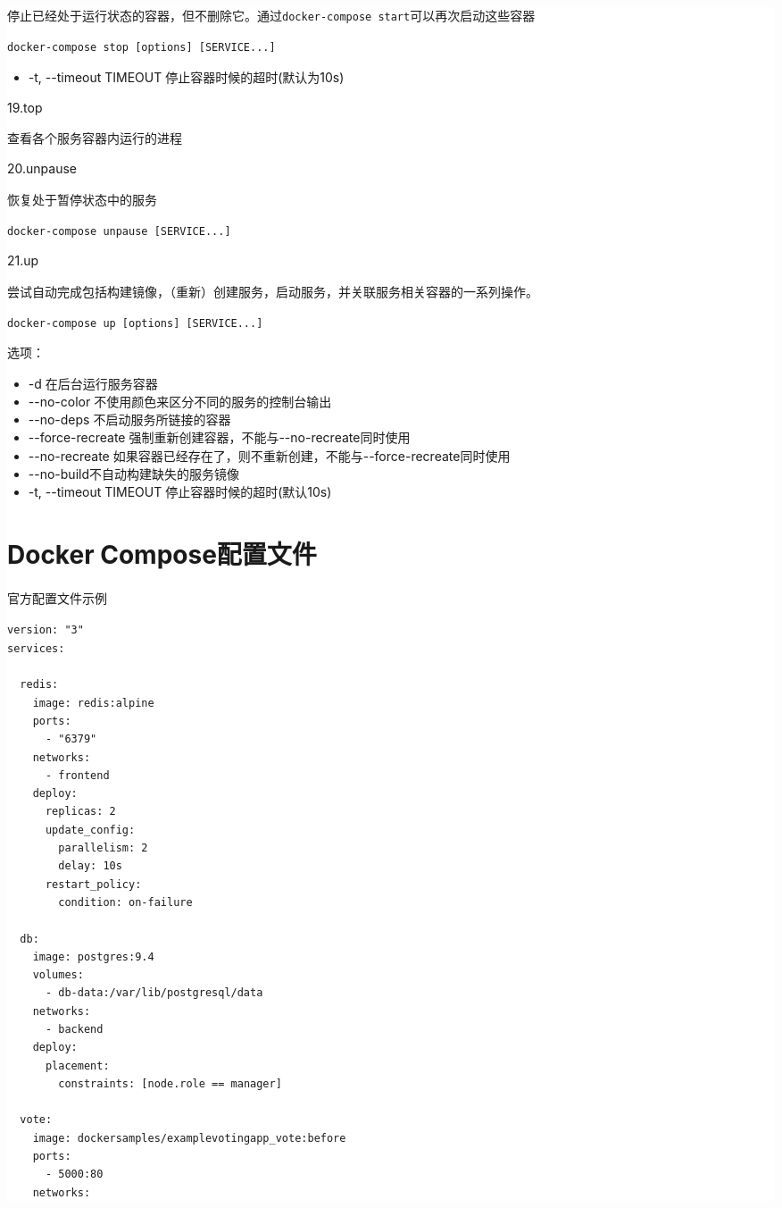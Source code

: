 停止已经处于运行状态的容器，但不删除它。通过`docker-compose start`可以再次启动这些容器
```
docker-compose stop [options] [SERVICE...]
```
* -t, --timeout TIMEOUT 停止容器时候的超时(默认为10s)

19.top

查看各个服务容器内运行的进程

20.unpause

恢复处于暂停状态中的服务
```
docker-compose unpause [SERVICE...]
```

21.up

尝试自动完成包括构建镜像，（重新）创建服务，启动服务，并关联服务相关容器的一系列操作。
```
docker-compose up [options] [SERVICE...]
```
选项：
* -d 在后台运行服务容器
* --no-color 不使用颜色来区分不同的服务的控制台输出
* --no-deps 不启动服务所链接的容器
* --force-recreate 强制重新创建容器，不能与--no-recreate同时使用
* --no-recreate 如果容器已经存在了，则不重新创建，不能与--force-recreate同时使用
* --no-build不自动构建缺失的服务镜像
* -t, --timeout TIMEOUT 停止容器时候的超时(默认10s)

Docker Compose配置文件
=======================
官方配置文件示例
```
version: "3"
services:

  redis:
    image: redis:alpine
    ports:
      - "6379"
    networks:
      - frontend
    deploy:
      replicas: 2
      update_config:
        parallelism: 2
        delay: 10s
      restart_policy:
        condition: on-failure

  db:
    image: postgres:9.4
    volumes:
      - db-data:/var/lib/postgresql/data
    networks:
      - backend
    deploy:
      placement:
        constraints: [node.role == manager]

  vote:
    image: dockersamples/examplevotingapp_vote:before
    ports:
      - 5000:80
    networks:
```